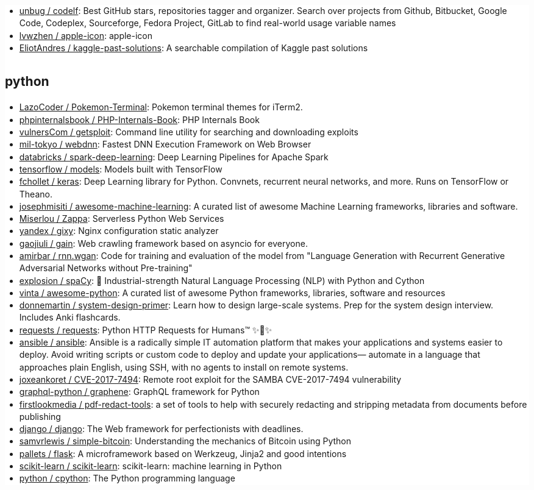 * [unbug /  codelf](https://github.com//unbug/codelf): Best GitHub stars, repositories tagger and organizer. Search over projects from Github, Bitbucket, Google Code, Codeplex, Sourceforge, Fedora Project, GitLab to find real-world usage variable names 
* [lvwzhen /  apple-icon](https://github.com//lvwzhen/apple-icon): apple-icon 
* [EliotAndres /  kaggle-past-solutions](https://github.com//EliotAndres/kaggle-past-solutions): A searchable compilation of Kaggle past solutions 

## python 
* [LazoCoder /  Pokemon-Terminal](https://github.com//LazoCoder/Pokemon-Terminal): Pokemon terminal themes for iTerm2. 
* [phpinternalsbook /  PHP-Internals-Book](https://github.com//phpinternalsbook/PHP-Internals-Book): PHP Internals Book 
* [vulnersCom /  getsploit](https://github.com//vulnersCom/getsploit): Command line utility for searching and downloading exploits 
* [mil-tokyo /  webdnn](https://github.com//mil-tokyo/webdnn): Fastest DNN Execution Framework on Web Browser 
* [databricks /  spark-deep-learning](https://github.com//databricks/spark-deep-learning): Deep Learning Pipelines for Apache Spark 
* [tensorflow /  models](https://github.com//tensorflow/models): Models built with TensorFlow 
* [fchollet /  keras](https://github.com//fchollet/keras): Deep Learning library for Python. Convnets, recurrent neural networks, and more. Runs on TensorFlow or Theano. 
* [josephmisiti /  awesome-machine-learning](https://github.com//josephmisiti/awesome-machine-learning): A curated list of awesome Machine Learning frameworks, libraries and software. 
* [Miserlou /  Zappa](https://github.com//Miserlou/Zappa): Serverless Python Web Services 
* [yandex /  gixy](https://github.com//yandex/gixy): Nginx configuration static analyzer 
* [gaojiuli /  gain](https://github.com//gaojiuli/gain): Web crawling framework based on asyncio for everyone. 
* [amirbar /  rnn.wgan](https://github.com//amirbar/rnn.wgan): Code for training and evaluation of the model from "Language Generation with Recurrent Generative Adversarial Networks without Pre-training" 
* [explosion /  spaCy](https://github.com//explosion/spaCy): 💫 Industrial-strength Natural Language Processing (NLP) with Python and Cython 
* [vinta /  awesome-python](https://github.com//vinta/awesome-python): A curated list of awesome Python frameworks, libraries, software and resources 
* [donnemartin /  system-design-primer](https://github.com//donnemartin/system-design-primer): Learn how to design large-scale systems. Prep for the system design interview. Includes Anki flashcards. 
* [requests /  requests](https://github.com//requests/requests): Python HTTP Requests for Humans™ ✨🍰✨ 
* [ansible /  ansible](https://github.com//ansible/ansible): Ansible is a radically simple IT automation platform that makes your applications and systems easier to deploy. Avoid writing scripts or custom code to deploy and update your applications— automate in a language that approaches plain English, using SSH, with no agents to install on remote systems. 
* [joxeankoret /  CVE-2017-7494](https://github.com//joxeankoret/CVE-2017-7494): Remote root exploit for the SAMBA CVE-2017-7494 vulnerability 
* [graphql-python /  graphene](https://github.com//graphql-python/graphene): GraphQL framework for Python 
* [firstlookmedia /  pdf-redact-tools](https://github.com//firstlookmedia/pdf-redact-tools): a set of tools to help with securely redacting and stripping metadata from documents before publishing 
* [django /  django](https://github.com//django/django): The Web framework for perfectionists with deadlines. 
* [samvrlewis /  simple-bitcoin](https://github.com//samvrlewis/simple-bitcoin): Understanding the mechanics of Bitcoin using Python 
* [pallets /  flask](https://github.com//pallets/flask): A microframework based on Werkzeug, Jinja2 and good intentions 
* [scikit-learn /  scikit-learn](https://github.com//scikit-learn/scikit-learn): scikit-learn: machine learning in Python 
* [python /  cpython](https://github.com//python/cpython): The Python programming language 
